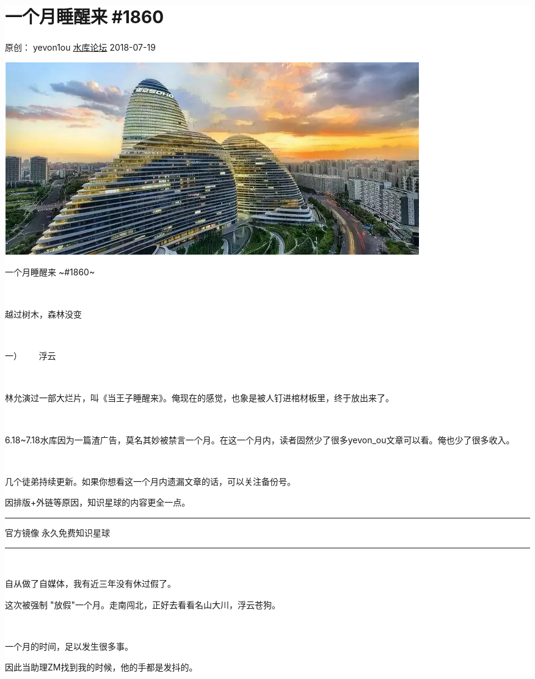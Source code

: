 # 一个月睡醒来 \#1860

原创： yevon1ou [水库论坛](/) 2018-07-19

![](../img/1860/media/image1.png)


一个月睡醒来 ~\#1860~

 

越过树木，森林没变

 

一）       浮云

 

林允演过一部大烂片，叫《当王子睡醒来》。俺现在的感觉，也象是被人钉进棺材板里，终于放出来了。

 

6.18\~7.18水库因为一篇渣广告，莫名其妙被禁言一个月。在这一个月内，读者固然少了很多yevon\_ou文章可以看。俺也少了很多收入。

 

几个徒弟持续更新。如果你想看这一个月内遗漏文章的话，可以关注备份号。

因排版+外链等原因，知识星球的内容更全一点。

  ---------- ------------------
  官方镜像   永久免费知识星球
  ---------- ------------------

 

自从做了自媒体，我有近三年没有休过假了。

这次被强制 "放假"一个月。走南闯北，正好去看看名山大川，浮云苍狗。

 

一个月的时间，足以发生很多事。

因此当助理ZM找到我的时候，他的手都是发抖的。
